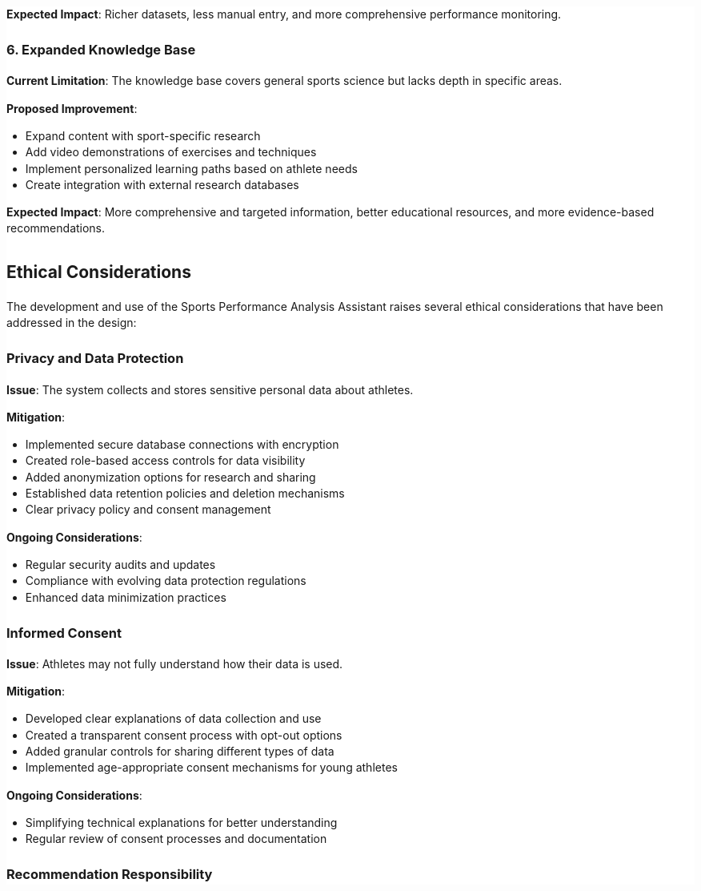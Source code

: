 **Expected Impact**: Richer datasets, less manual entry, and more comprehensive performance monitoring.

### 6. Expanded Knowledge Base

**Current Limitation**: The knowledge base covers general sports science but lacks depth in specific areas.

**Proposed Improvement**:
- Expand content with sport-specific research
- Add video demonstrations of exercises and techniques
- Implement personalized learning paths based on athlete needs
- Create integration with external research databases

**Expected Impact**: More comprehensive and targeted information, better educational resources, and more evidence-based recommendations.

## Ethical Considerations

The development and use of the Sports Performance Analysis Assistant raises several ethical considerations that have been addressed in the design:

### Privacy and Data Protection

**Issue**: The system collects and stores sensitive personal data about athletes.

**Mitigation**:
- Implemented secure database connections with encryption
- Created role-based access controls for data visibility
- Added anonymization options for research and sharing
- Established data retention policies and deletion mechanisms
- Clear privacy policy and consent management

**Ongoing Considerations**:
- Regular security audits and updates
- Compliance with evolving data protection regulations
- Enhanced data minimization practices

### Informed Consent

**Issue**: Athletes may not fully understand how their data is used.

**Mitigation**:
- Developed clear explanations of data collection and use
- Created a transparent consent process with opt-out options
- Added granular controls for sharing different types of data
- Implemented age-appropriate consent mechanisms for young athletes

**Ongoing Considerations**:
- Simplifying technical explanations for better understanding
- Regular review of consent processes and documentation

### Recommendation Responsibility
